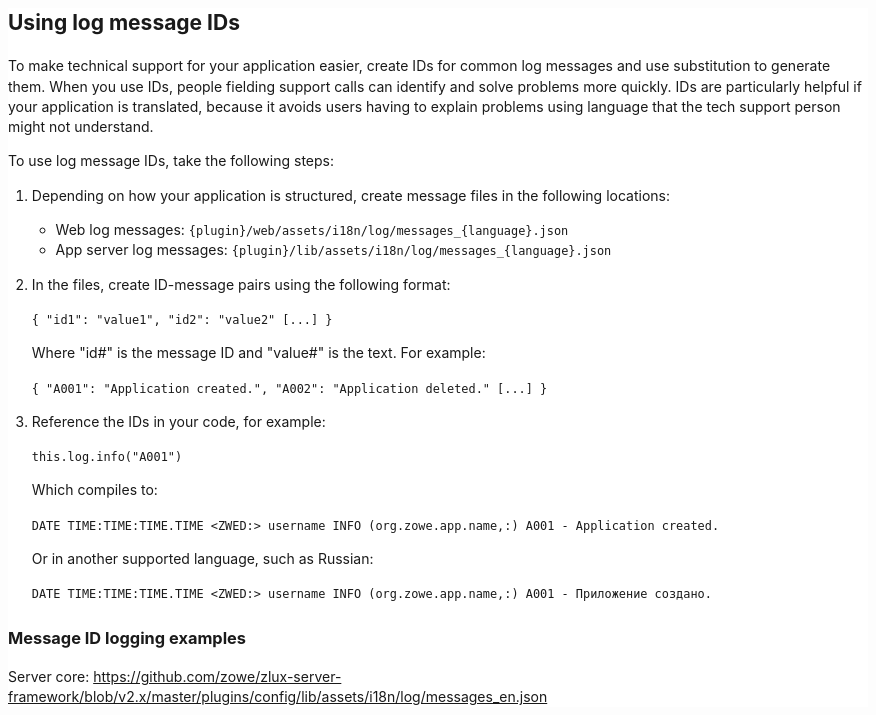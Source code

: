 ## Using log message IDs
To make technical support for your application easier, create IDs for common log messages and use substitution to generate them. When you use IDs, people fielding support calls can identify and solve problems more quickly. IDs are particularly helpful if your application is translated, because it avoids users having to explain problems using language that the tech support person might not understand.

To use log message IDs, take the following steps:

1. Depending on how your application is structured, create message files in the following locations:
   - Web log messages: `{plugin}/web/assets/i18n/log/messages_{language}.json`
   - App server log messages: `{plugin}/lib/assets/i18n/log/messages_{language}.json`

2. In the files, create ID-message pairs using the following format:

   ```
   { "id1": "value1", "id2": "value2" [...] }
   ```

   Where "id#" is the message ID and "value#" is the text. For example:

   ```
   { "A001": "Application created.", "A002": "Application deleted." [...] }
   ```

3. Reference the IDs in your code, for example:

   ```
   this.log.info("A001")
   ```

   Which compiles to:

   ```
   DATE TIME:TIME:TIME.TIME <ZWED:> username INFO (org.zowe.app.name,:) A001 - Application created.
   ```

   Or in another supported language, such as Russian:

   ```
   DATE TIME:TIME:TIME.TIME <ZWED:> username INFO (org.zowe.app.name,:) A001 - Приложение создано.
   ```
   
### Message ID logging examples

Server core: https://github.com/zowe/zlux-server-framework/blob/v2.x/master/plugins/config/lib/assets/i18n/log/messages_en.json
